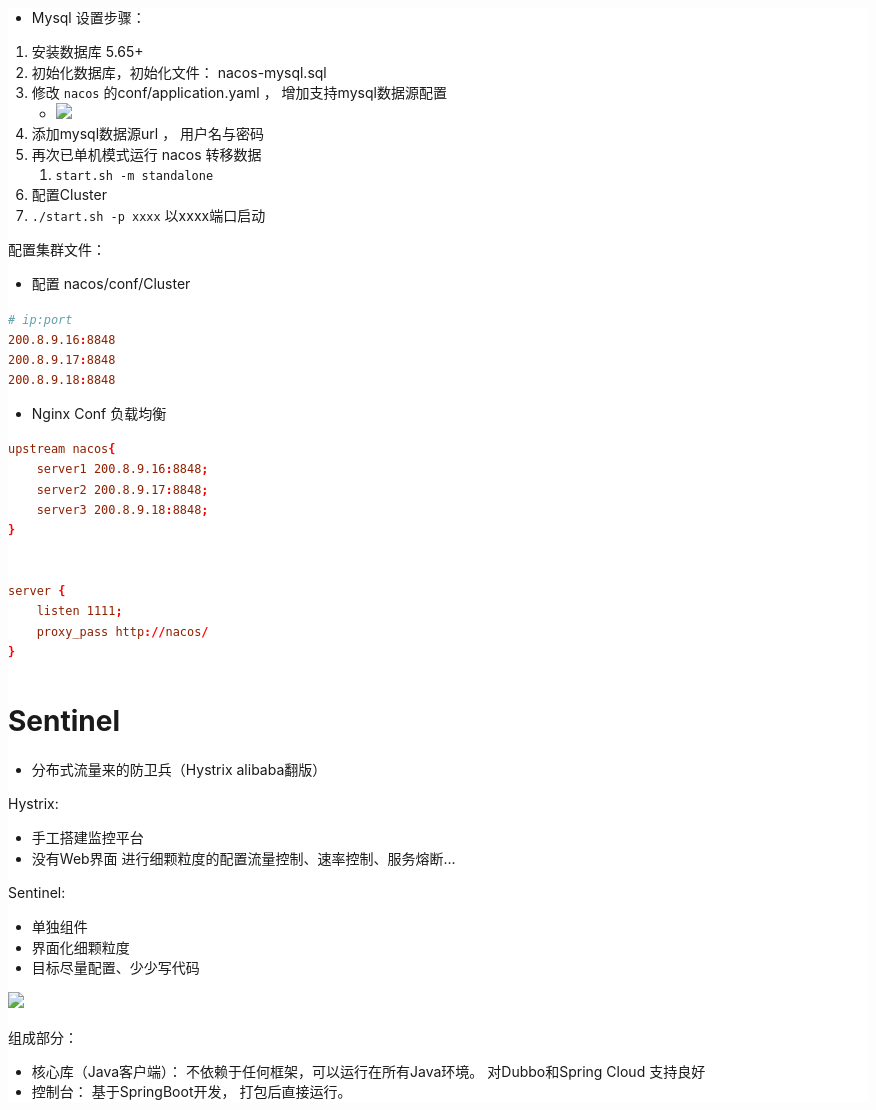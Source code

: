 - Mysql 设置步骤：
 1. 安装数据库 5.65+
 2. 初始化数据库，初始化文件： nacos-mysql.sql
 3. 修改 `nacos` 的conf/application.yaml ， 增加支持mysql数据源配置
	 - ![](http://oss.re1ife.top/media/20230226191031.png)
 4. 添加mysql数据源url ， 用户名与密码 
 5. 再次已单机模式运行 nacos 转移数据
	 1. `start.sh -m standalone`
6. 配置Cluster 
7. `./start.sh -p xxxx` 以xxxx端口启动

配置集群文件：
- 配置 nacos/conf/Cluster
```conf
# ip:port
200.8.9.16:8848
200.8.9.17:8848
200.8.9.18:8848
```
 


- Nginx Conf 负载均衡
```conf
upstream nacos{
	server1 200.8.9.16:8848;
	server2 200.8.9.17:8848;
	server3 200.8.9.18:8848;
}


server {
	listen 1111;
	proxy_pass http://nacos/
}
```



# Sentinel

- 分布式流量来的防卫兵（Hystrix alibaba翻版）

Hystrix:
 - 手工搭建监控平台
 - 没有Web界面 进行细颗粒度的配置流量控制、速率控制、服务熔断...

Sentinel:
- 单独组件
- 界面化细颗粒度
- 目标尽量配置、少少写代码

![](http://oss.re1ife.top/media/20230227124307.png)

组成部分：
 - 核心库（Java客户端）： 不依赖于任何框架，可以运行在所有Java环境。 对Dubbo和Spring Cloud 支持良好
 - 控制台： 基于SpringBoot开发， 打包后直接运行。
